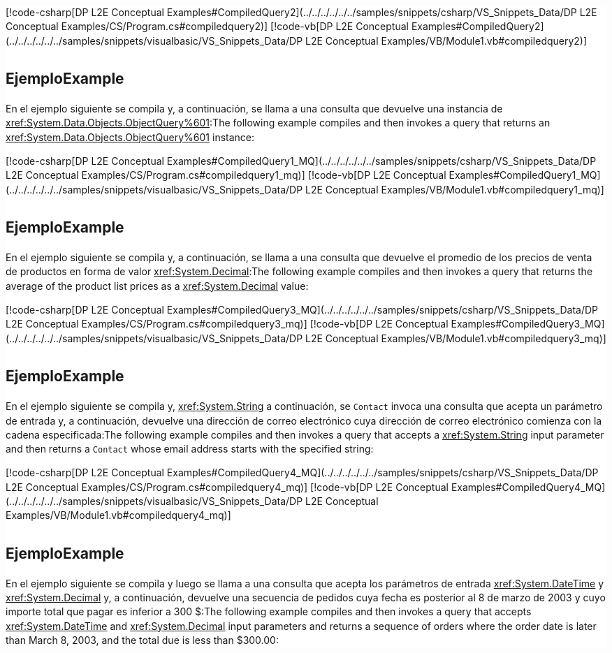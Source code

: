  [!code-csharp[DP L2E Conceptual Examples#CompiledQuery2](../../../../../../samples/snippets/csharp/VS_Snippets_Data/DP L2E Conceptual Examples/CS/Program.cs#compiledquery2)]
 [!code-vb[DP L2E Conceptual Examples#CompiledQuery2](../../../../../../samples/snippets/visualbasic/VS_Snippets_Data/DP L2E Conceptual Examples/VB/Module1.vb#compiledquery2)]  
  
## <a name="example"></a><span data-ttu-id="db62b-124">Ejemplo</span><span class="sxs-lookup"><span data-stu-id="db62b-124">Example</span></span>  
 <span data-ttu-id="db62b-125">En el ejemplo siguiente se compila y, a continuación, se llama a una consulta que devuelve una instancia de <xref:System.Data.Objects.ObjectQuery%601>:</span><span class="sxs-lookup"><span data-stu-id="db62b-125">The following example compiles and then invokes a query that returns an <xref:System.Data.Objects.ObjectQuery%601> instance:</span></span>  
  
 [!code-csharp[DP L2E Conceptual Examples#CompiledQuery1_MQ](../../../../../../samples/snippets/csharp/VS_Snippets_Data/DP L2E Conceptual Examples/CS/Program.cs#compiledquery1_mq)]
 [!code-vb[DP L2E Conceptual Examples#CompiledQuery1_MQ](../../../../../../samples/snippets/visualbasic/VS_Snippets_Data/DP L2E Conceptual Examples/VB/Module1.vb#compiledquery1_mq)]  
  
## <a name="example"></a><span data-ttu-id="db62b-126">Ejemplo</span><span class="sxs-lookup"><span data-stu-id="db62b-126">Example</span></span>  
 <span data-ttu-id="db62b-127">En el ejemplo siguiente se compila y, a continuación, se llama a una consulta que devuelve el promedio de los precios de venta de productos en forma de valor <xref:System.Decimal>:</span><span class="sxs-lookup"><span data-stu-id="db62b-127">The following example compiles and then invokes a query that returns the average of the product list prices as a <xref:System.Decimal> value:</span></span>  
  
 [!code-csharp[DP L2E Conceptual Examples#CompiledQuery3_MQ](../../../../../../samples/snippets/csharp/VS_Snippets_Data/DP L2E Conceptual Examples/CS/Program.cs#compiledquery3_mq)]
 [!code-vb[DP L2E Conceptual Examples#CompiledQuery3_MQ](../../../../../../samples/snippets/visualbasic/VS_Snippets_Data/DP L2E Conceptual Examples/VB/Module1.vb#compiledquery3_mq)]  
  
## <a name="example"></a><span data-ttu-id="db62b-128">Ejemplo</span><span class="sxs-lookup"><span data-stu-id="db62b-128">Example</span></span>  
 <span data-ttu-id="db62b-129">En el ejemplo siguiente se compila y, <xref:System.String> a continuación, se `Contact` invoca una consulta que acepta un parámetro de entrada y, a continuación, devuelve una dirección de correo electrónico cuya dirección de correo electrónico comienza con la cadena especificada:</span><span class="sxs-lookup"><span data-stu-id="db62b-129">The following example compiles and then invokes a query that accepts a <xref:System.String> input parameter and then returns a `Contact` whose email address starts with the specified string:</span></span>  
  
 [!code-csharp[DP L2E Conceptual Examples#CompiledQuery4_MQ](../../../../../../samples/snippets/csharp/VS_Snippets_Data/DP L2E Conceptual Examples/CS/Program.cs#compiledquery4_mq)]
 [!code-vb[DP L2E Conceptual Examples#CompiledQuery4_MQ](../../../../../../samples/snippets/visualbasic/VS_Snippets_Data/DP L2E Conceptual Examples/VB/Module1.vb#compiledquery4_mq)]  
  
## <a name="example"></a><span data-ttu-id="db62b-130">Ejemplo</span><span class="sxs-lookup"><span data-stu-id="db62b-130">Example</span></span>  
 <span data-ttu-id="db62b-131">En el ejemplo siguiente se compila y luego se llama a una consulta que acepta los parámetros de entrada <xref:System.DateTime> y <xref:System.Decimal> y, a continuación, devuelve una secuencia de pedidos cuya fecha es posterior al 8 de marzo de 2003 y cuyo importe total que pagar es inferior a 300 $:</span><span class="sxs-lookup"><span data-stu-id="db62b-131">The following example compiles and then invokes a query that accepts <xref:System.DateTime> and <xref:System.Decimal> input parameters and returns a sequence of orders where the order date is later than March 8, 2003, and the total due is less than $300.00:</span></span>  
  